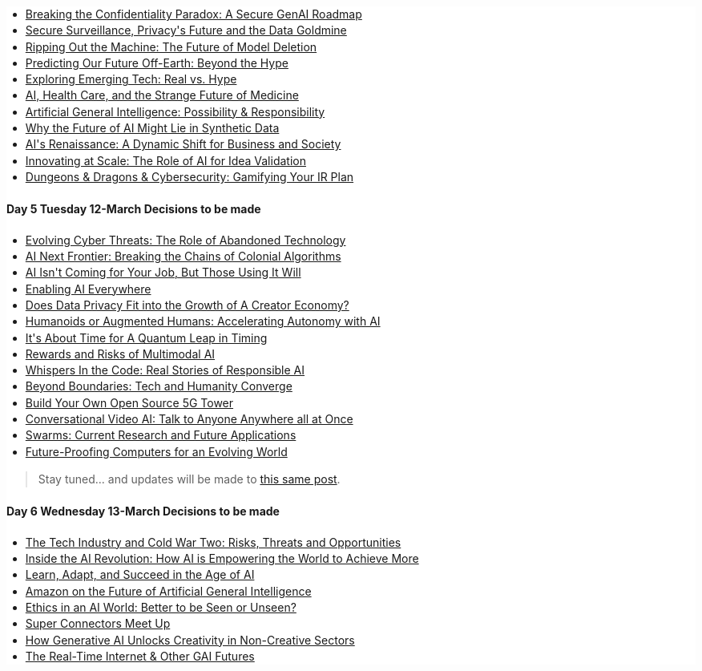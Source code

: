 - [Breaking the Confidentiality Paradox: A Secure GenAI Roadmap](https://schedule.sxsw.com/2024/events/PP136879)
- [Secure Surveillance, Privacy's Future and the Data Goldmine](https://schedule.sxsw.com/2024/events/PP141574)
- [Ripping Out the Machine: The Future of Model Deletion](https://schedule.sxsw.com/2024/events/PP132838)
- [Predicting Our Future Off-Earth: Beyond the Hype](https://schedule.sxsw.com/2024/events/PP132879)
- [Exploring Emerging Tech: Real vs. Hype](https://schedule.sxsw.com/2024/events/PP141816)
- [AI, Health Care, and the Strange Future of Medicine](https://schedule.sxsw.com/2024/events/PP145624)
- [Artificial General Intelligence: Possibility & Responsibility](https://schedule.sxsw.com/2024/events/PP135283)
- [Why the Future of AI Might Lie in Synthetic Data](https://schedule.sxsw.com/2024/events/PP137539)
- [AI's Renaissance: A Dynamic Shift for Business and Society](https://schedule.sxsw.com/2024/events/PP146044)
- [Innovating at Scale: The Role of AI for Idea Validation](https://schedule.sxsw.com/2024/events/PP1144822)
- [Dungeons & Dragons & Cybersecurity: Gamifying Your IR Plan](https://schedule.sxsw.com/2024/events/PP137091)
  
#### Day 5 Tuesday 12-March Decisions to be made

- [Evolving Cyber Threats: The Role of Abandoned Technology](https://schedule.sxsw.com/2024/events/PP133835)
- [AI Next Frontier: Breaking the Chains of Colonial Algorithms](https://schedule.sxsw.com/2024/events/PP134343)
- [AI Isn't Coming for Your Job, But Those Using It Will](https://schedule.sxsw.com/2024/events/PP140520)
- [Enabling AI Everywhere](https://schedule.sxsw.com/2024/events/PP141888)
- [Does Data Privacy Fit into the Growth of A Creator Economy?](https://schedule.sxsw.com/2024/events/PP145636)
- [Humanoids or Augmented Humans: Accelerating Autonomy with AI](https://schedule.sxsw.com/2024/events/PP146241)
- [It's About Time for A Quantum Leap in Timing](https://schedule.sxsw.com/2024/events/PP132360)
- [Rewards and Risks of Multimodal AI](https://schedule.sxsw.com/2024/events/PP133206)
- [Whispers In the Code: Real Stories of Responsible AI](https://schedule.sxsw.com/2024/events/PP136630)
- [Beyond Boundaries: Tech and Humanity Converge](https://schedule.sxsw.com/2024/events/PP145589)
- [Build Your Own Open Source 5G Tower](https://schedule.sxsw.com/2024/events/PP142746)
- [Conversational Video AI: Talk to Anyone Anywhere all at Once](https://schedule.sxsw.com/2024/events/PP136526)
- [Swarms: Current Research and Future Applications](https://schedule.sxsw.com/2024/events/PP140356)
- [Future-Proofing Computers for an Evolving World](https://schedule.sxsw.com/2024/events/PP142634)

> Stay tuned... and updates will be made to [this same post](/archive/notes-before-sxsw-2024).


#### Day 6 Wednesday 13-March Decisions to be made

- [The Tech Industry and Cold War Two: Risks, Threats and Opportunities](https://schedule.sxsw.com/2024/events/PP1143248)
- [Inside the AI Revolution: How AI is Empowering the World to Achieve More](https://schedule.sxsw.com/2024/events/PP1145681)
- [Learn, Adapt, and Succeed in the Age of AI](https://schedule.sxsw.com/2024/events/PP139601)
- [Amazon on the Future of Artificial General Intelligence](https://schedule.sxsw.com/2024/events/PP1145094)
- [Ethics in an AI World: Better to be Seen or Unseen?](https://schedule.sxsw.com/2024/events/PP132224)
- [Super Connectors Meet Up](https://schedule.sxsw.com/2024/events/PP134943)
- [How Generative AI Unlocks Creativity in Non-Creative Sectors](https://schedule.sxsw.com/2024/events/PP134615)
- [The Real-Time Internet & Other GAI Futures](https://schedule.sxsw.com/2024/events/PP139382)
